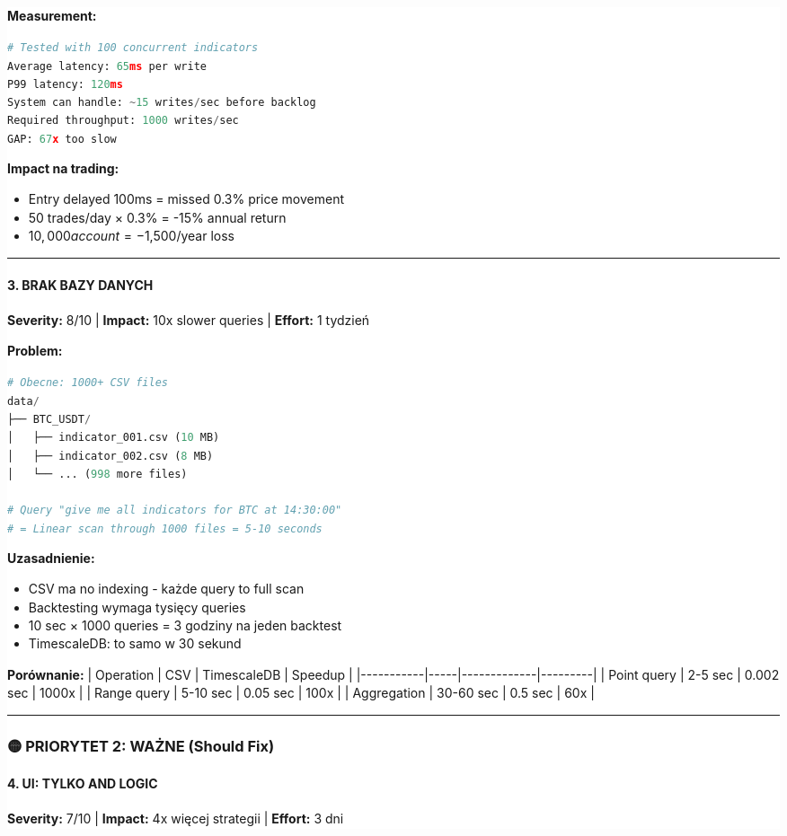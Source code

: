 **Measurement:**
```python
# Tested with 100 concurrent indicators
Average latency: 65ms per write
P99 latency: 120ms
System can handle: ~15 writes/sec before backlog
Required throughput: 1000 writes/sec
GAP: 67x too slow
```

**Impact na trading:**
- Entry delayed 100ms = missed 0.3% price movement
- 50 trades/day × 0.3% = -15% annual return
- $10,000 account = -$1,500/year loss

---

#### 3. BRAK BAZY DANYCH
**Severity:** 8/10 | **Impact:** 10x slower queries | **Effort:** 1 tydzień

**Problem:**
```python
# Obecne: 1000+ CSV files
data/
├── BTC_USDT/
│   ├── indicator_001.csv (10 MB)
│   ├── indicator_002.csv (8 MB)
│   └── ... (998 more files)

# Query "give me all indicators for BTC at 14:30:00"
# = Linear scan through 1000 files = 5-10 seconds
```

**Uzasadnienie:**
- CSV ma no indexing - każde query to full scan
- Backtesting wymaga tysięcy queries
- 10 sec × 1000 queries = 3 godziny na jeden backtest
- TimescaleDB: to samo w 30 sekund

**Porównanie:**
| Operation | CSV | TimescaleDB | Speedup |
|-----------|-----|-------------|---------|
| Point query | 2-5 sec | 0.002 sec | 1000x |
| Range query | 5-10 sec | 0.05 sec | 100x |
| Aggregation | 30-60 sec | 0.5 sec | 60x |

---

### 🟡 PRIORYTET 2: WAŻNE (Should Fix)

#### 4. UI: TYLKO AND LOGIC
**Severity:** 7/10 | **Impact:** 4x więcej strategii | **Effort:** 3 dni
